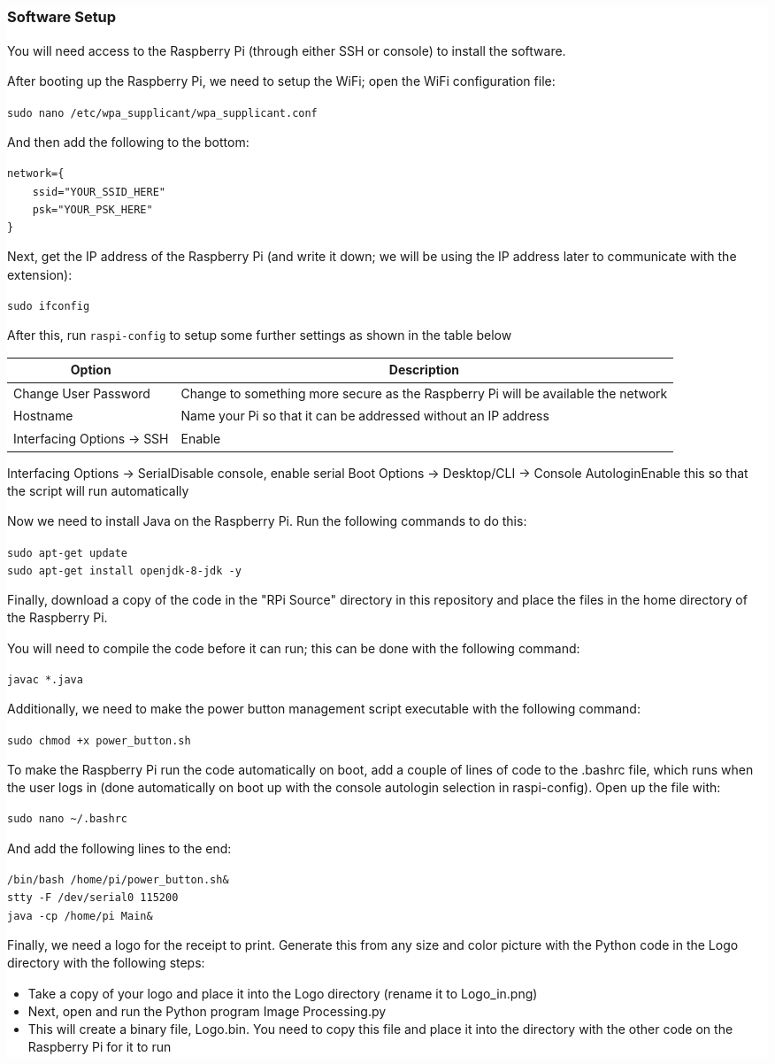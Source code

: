 ### Software Setup
You will need access to the Raspberry Pi (through either SSH or console) to install the software.

After booting up the Raspberry Pi, we need to setup the WiFi; open the WiFi configuration file:
```
sudo nano /etc/wpa_supplicant/wpa_supplicant.conf
```
And then add the following to the bottom:
```
network={
    ssid="YOUR_SSID_HERE"
    psk="YOUR_PSK_HERE"
}
```

Next, get the IP address of the Raspberry Pi (and write it down; we will be using the IP address later to communicate with the extension):
```
sudo ifconfig
```
After this, run `raspi-config` to setup some further settings as shown in the table below

Option | Description
---------- | ----------
Change User Password | Change to something more secure as the Raspberry Pi will be available the network
Hostname | Name your Pi so that it can be addressed without an IP address
Interfacing Options -> SSH | Enable
Interfacing Options -> Serial</td><td>Disable console, enable serial
Boot Options -> Desktop/CLI -> Console Autologin</td><td>Enable this so that the script will run automatically

Now we need to install Java on the Raspberry Pi. Run the following commands to do this:
```
sudo apt-get update
sudo apt-get install openjdk-8-jdk -y
```
Finally, download a copy of the code in the "RPi Source" directory in this repository and place the files in the home directory of the Raspberry Pi.

You will need to compile the code before it can run; this can be done with the following command:
```
javac *.java
```
Additionally, we need to make the power button management script executable with the following command:
```
sudo chmod +x power_button.sh
```
To make the Raspberry Pi run the code automatically on boot, add a couple of lines of code to the .bashrc file, which runs when the user logs in (done automatically on boot up with the console autologin selection in raspi-config). Open up the file with:
```
sudo nano ~/.bashrc
```
And add the following lines to the end:
```
/bin/bash /home/pi/power_button.sh&
stty -F /dev/serial0 115200
java -cp /home/pi Main&
```
Finally, we need a logo for the receipt to print. Generate this from any size and color picture with the Python code in the Logo directory with the following steps:
- Take a copy of your logo and place it into the Logo directory (rename it to Logo_in.png)
- Next, open and run the Python program Image Processing.py
- This will create a binary file, Logo.bin. You need to copy this file and place it into the directory with the other code on the Raspberry Pi for it to run
